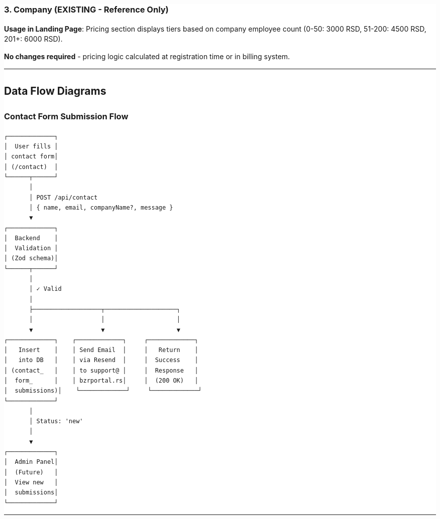 ### 3. Company (EXISTING - Reference Only)

**Usage in Landing Page**: Pricing section displays tiers based on company employee count (0-50: 3000 RSD, 51-200: 4500 RSD, 201+: 6000 RSD).

**No changes required** - pricing logic calculated at registration time or in billing system.

---

## Data Flow Diagrams

### Contact Form Submission Flow

```
┌─────────────┐
│  User fills │
│ contact form│
│ (/contact)  │
└──────┬──────┘
       │
       │ POST /api/contact
       │ { name, email, companyName?, message }
       ▼
┌─────────────┐
│  Backend    │
│  Validation │
│ (Zod schema)│
└──────┬──────┘
       │
       │ ✓ Valid
       │
       ├───────────────────┬────────────────────┐
       │                   │                    │
       ▼                   ▼                    ▼
┌─────────────┐    ┌─────────────┐     ┌─────────────┐
│   Insert    │    │ Send Email  │     │   Return    │
│   into DB   │    │ via Resend  │     │  Success    │
│ (contact_   │    │ to support@ │     │  Response   │
│  form_      │    │ bzrportal.rs│     │  (200 OK)   │
│  submissions)│    └─────────────┘     └─────────────┘
└─────────────┘
       │
       │ Status: 'new'
       │
       ▼
┌─────────────┐
│  Admin Panel│
│  (Future)   │
│  View new   │
│  submissions│
└─────────────┘
```

---